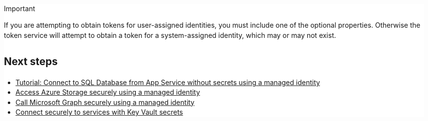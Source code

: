 > [!IMPORTANT]
> If you are attempting to obtain tokens for user-assigned identities, you must include one of the optional properties. Otherwise the token service will attempt to obtain a token for a system-assigned identity, which may or may not exist.

## Next steps

- [Tutorial: Connect to SQL Database from App Service without secrets using a managed identity](tutorial-connect-msi-sql-database.md)
- [Access Azure Storage securely using a managed identity](scenario-secure-app-access-storage.md)
- [Call Microsoft Graph securely using a managed identity](scenario-secure-app-access-microsoft-graph-as-app.md)
- [Connect securely to services with Key Vault secrets](tutorial-connect-msi-key-vault.md)
